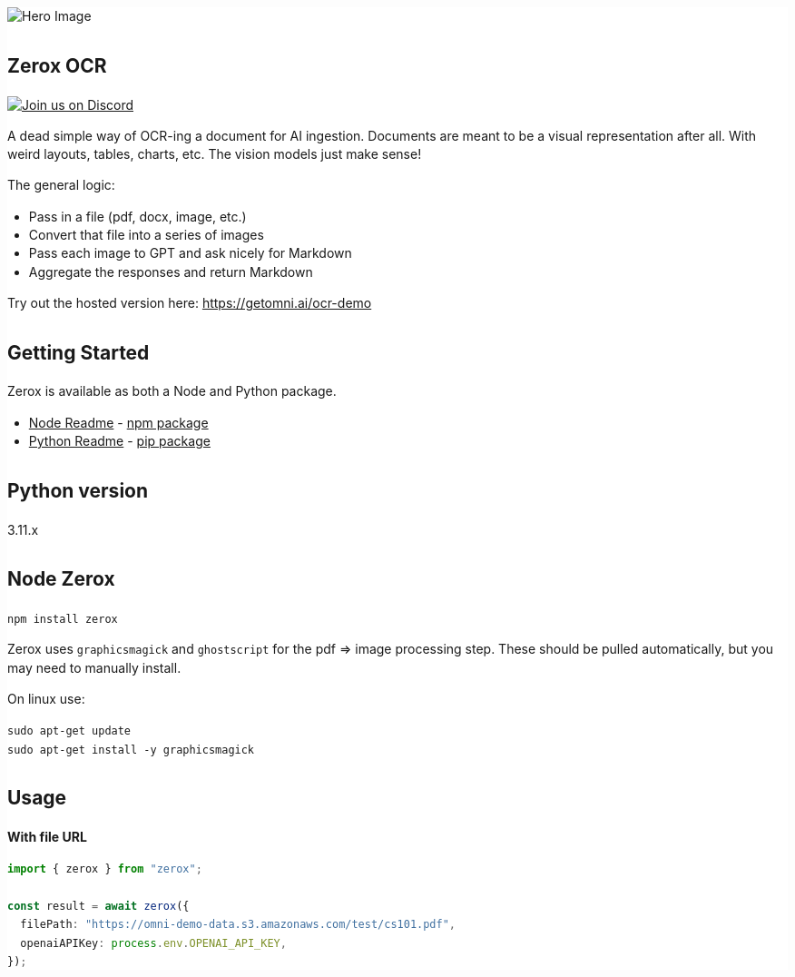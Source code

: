 ![Hero Image](./examples/heroImage.png)

## Zerox OCR

<a href="https://discord.gg/smg2QfwtJ6">
  <img src="https://github.com/user-attachments/assets/cccc0e9a-e3b2-425e-9b54-e5024681b129" alt="Join us on Discord" width="200px">
</a>

A dead simple way of OCR-ing a document for AI ingestion. Documents are meant to be a visual representation after all. With weird layouts, tables, charts, etc. The vision models just make sense!

The general logic:

- Pass in a file (pdf, docx, image, etc.)
- Convert that file into a series of images
- Pass each image to GPT and ask nicely for Markdown
- Aggregate the responses and return Markdown

Try out the hosted version here: https://getomni.ai/ocr-demo

## Getting Started

Zerox is available as both a Node and Python package.

- [Node Readme](#node-zerox) - [npm package](https://www.npmjs.com/package/zerox)
- [Python Readme](#python-zerox) - [pip package](https://pypi.org/project/py-zerox/)

## Python version
  3.11.x

## Node Zerox

```sh
npm install zerox
```

Zerox uses `graphicsmagick` and `ghostscript` for the pdf => image processing step. These should be pulled automatically, but you may need to manually install.

On linux use:

```
sudo apt-get update
sudo apt-get install -y graphicsmagick
```

## Usage

**With file URL**

```ts
import { zerox } from "zerox";

const result = await zerox({
  filePath: "https://omni-demo-data.s3.amazonaws.com/test/cs101.pdf",
  openaiAPIKey: process.env.OPENAI_API_KEY,
});
```
